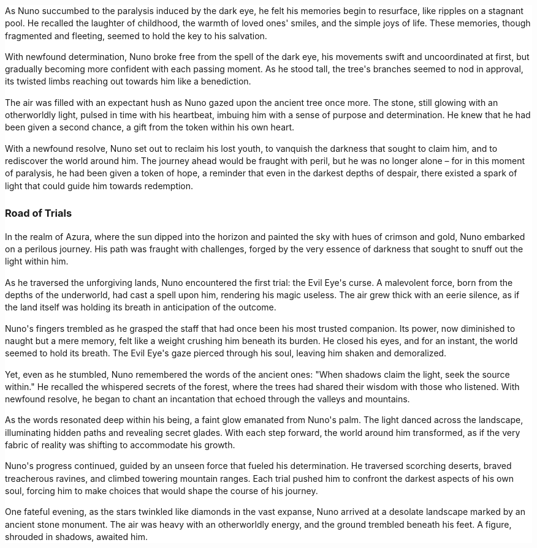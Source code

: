 As Nuno succumbed to the paralysis induced by the dark eye, he felt his memories begin to resurface, like ripples on a stagnant pool. He recalled the laughter of childhood, the warmth of loved ones' smiles, and the simple joys of life. These memories, though fragmented and fleeting, seemed to hold the key to his salvation.

With newfound determination, Nuno broke free from the spell of the dark eye, his movements swift and uncoordinated at first, but gradually becoming more confident with each passing moment. As he stood tall, the tree's branches seemed to nod in approval, its twisted limbs reaching out towards him like a benediction.

The air was filled with an expectant hush as Nuno gazed upon the ancient tree once more. The stone, still glowing with an otherworldly light, pulsed in time with his heartbeat, imbuing him with a sense of purpose and determination. He knew that he had been given a second chance, a gift from the token within his own heart.

With a newfound resolve, Nuno set out to reclaim his lost youth, to vanquish the darkness that sought to claim him, and to rediscover the world around him. The journey ahead would be fraught with peril, but he was no longer alone – for in this moment of paralysis, he had been given a token of hope, a reminder that even in the darkest depths of despair, there existed a spark of light that could guide him towards redemption.

### Road of Trials

In the realm of Azura, where the sun dipped into the horizon and painted the sky with hues of crimson and gold, Nuno embarked on a perilous journey. His path was fraught with challenges, forged by the very essence of darkness that sought to snuff out the light within him.

As he traversed the unforgiving lands, Nuno encountered the first trial: the Evil Eye's curse. A malevolent force, born from the depths of the underworld, had cast a spell upon him, rendering his magic useless. The air grew thick with an eerie silence, as if the land itself was holding its breath in anticipation of the outcome.

Nuno's fingers trembled as he grasped the staff that had once been his most trusted companion. Its power, now diminished to naught but a mere memory, felt like a weight crushing him beneath its burden. He closed his eyes, and for an instant, the world seemed to hold its breath. The Evil Eye's gaze pierced through his soul, leaving him shaken and demoralized.

Yet, even as he stumbled, Nuno remembered the words of the ancient ones: "When shadows claim the light, seek the source within." He recalled the whispered secrets of the forest, where the trees had shared their wisdom with those who listened. With newfound resolve, he began to chant an incantation that echoed through the valleys and mountains.

As the words resonated deep within his being, a faint glow emanated from Nuno's palm. The light danced across the landscape, illuminating hidden paths and revealing secret glades. With each step forward, the world around him transformed, as if the very fabric of reality was shifting to accommodate his growth.

Nuno's progress continued, guided by an unseen force that fueled his determination. He traversed scorching deserts, braved treacherous ravines, and climbed towering mountain ranges. Each trial pushed him to confront the darkest aspects of his own soul, forcing him to make choices that would shape the course of his journey.

One fateful evening, as the stars twinkled like diamonds in the vast expanse, Nuno arrived at a desolate landscape marked by an ancient stone monument. The air was heavy with an otherworldly energy, and the ground trembled beneath his feet. A figure, shrouded in shadows, awaited him.
